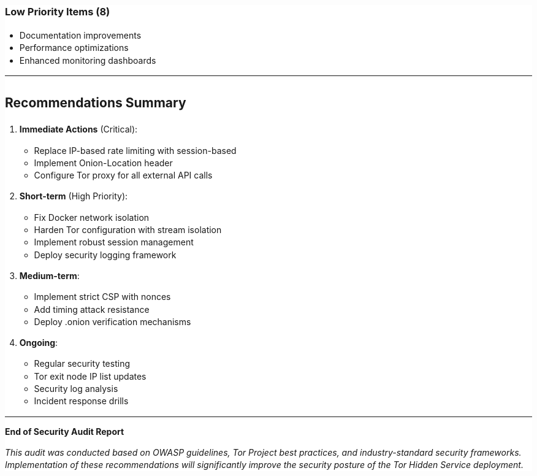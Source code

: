 ### Low Priority Items (8)
- Documentation improvements
- Performance optimizations
- Enhanced monitoring dashboards

---

## Recommendations Summary

1. **Immediate Actions** (Critical):
   - Replace IP-based rate limiting with session-based
   - Implement Onion-Location header
   - Configure Tor proxy for all external API calls

2. **Short-term** (High Priority):
   - Fix Docker network isolation
   - Harden Tor configuration with stream isolation
   - Implement robust session management
   - Deploy security logging framework

3. **Medium-term**:
   - Implement strict CSP with nonces
   - Add timing attack resistance
   - Deploy .onion verification mechanisms

4. **Ongoing**:
   - Regular security testing
   - Tor exit node IP list updates
   - Security log analysis
   - Incident response drills

---

**End of Security Audit Report**

*This audit was conducted based on OWASP guidelines, Tor Project best practices, and industry-standard security frameworks. Implementation of these recommendations will significantly improve the security posture of the Tor Hidden Service deployment.*
